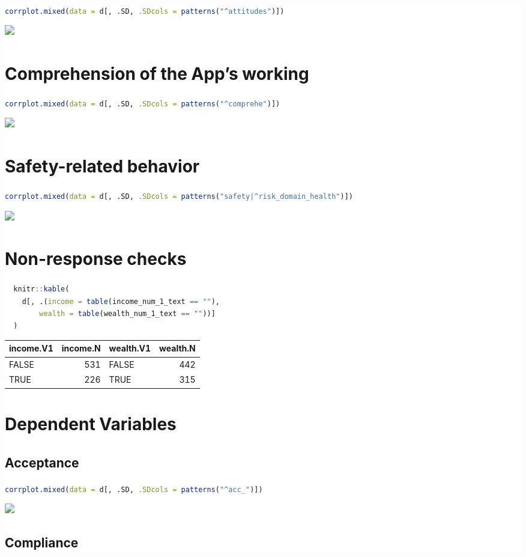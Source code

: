 ``` r
corrplot.mixed(data = d[, .SD, .SDcols = patterns("^attitudes")])
```

<img src="0.1.1-check_variables_files/figure-gfm/policy-1.png" width="50%" />

# Comprehension of the App’s working

``` r
corrplot.mixed(data = d[, .SD, .SDcols = patterns("^comprehe")])
```

<img src="0.1.1-check_variables_files/figure-gfm/understanding-1.png" width="50%" />

# Safety-related behavior

``` r
corrplot.mixed(data = d[, .SD, .SDcols = patterns("safety|^risk_domain_health")])
```

<img src="0.1.1-check_variables_files/figure-gfm/hygene-1.png" width="50%" />

# Non-response checks

``` r
  knitr::kable(
    d[, .(income = table(income_num_1_text == ""),
        wealth = table(wealth_num_1_text == ""))]
  )
```

| income.V1 | income.N | wealth.V1 | wealth.N |
| :-------- | -------: | :-------- | -------: |
| FALSE     |      531 | FALSE     |      442 |
| TRUE      |      226 | TRUE      |      315 |

# Dependent Variables

## Acceptance

``` r
corrplot.mixed(data = d[, .SD, .SDcols = patterns("^acc_")])
```

<img src="0.1.1-check_variables_files/figure-gfm/acc-1.png" width="50%" />

## Compliance
